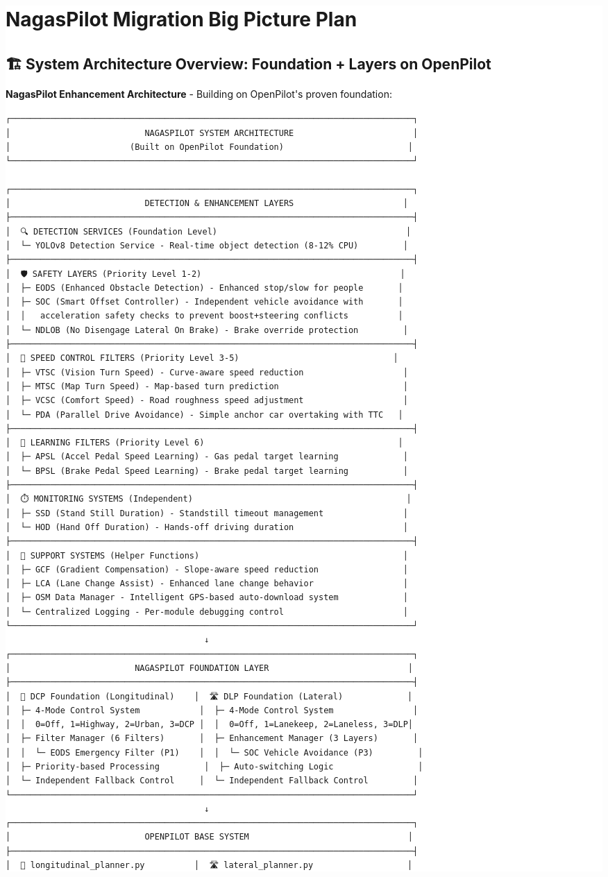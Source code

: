 # NagasPilot Migration Big Picture Plan

## 🏗️ System Architecture Overview: Foundation + Layers on OpenPilot

**NagasPilot Enhancement Architecture** - Building on OpenPilot's proven foundation:

```
┌─────────────────────────────────────────────────────────────────────────────────┐
│                           NAGASPILOT SYSTEM ARCHITECTURE                        │
│                        (Built on OpenPilot Foundation)                         │
└─────────────────────────────────────────────────────────────────────────────────┘

┌─────────────────────────────────────────────────────────────────────────────────┐
│                           DETECTION & ENHANCEMENT LAYERS                      │
├─────────────────────────────────────────────────────────────────────────────────┤
│  🔍 DETECTION SERVICES (Foundation Level)                                      │
│  └─ YOLOv8 Detection Service - Real-time object detection (8-12% CPU)         │
├─────────────────────────────────────────────────────────────────────────────────┤
│  🛡️ SAFETY LAYERS (Priority Level 1-2)                                        │
│  ├─ EODS (Enhanced Obstacle Detection) - Enhanced stop/slow for people       │
│  ├─ SOC (Smart Offset Controller) - Independent vehicle avoidance with       │
│  │   acceleration safety checks to prevent boost+steering conflicts          │
│  └─ NDLOB (No Disengage Lateral On Brake) - Brake override protection         │
├─────────────────────────────────────────────────────────────────────────────────┤
│  🚗 SPEED CONTROL FILTERS (Priority Level 3-5)                               │
│  ├─ VTSC (Vision Turn Speed) - Curve-aware speed reduction                    │
│  ├─ MTSC (Map Turn Speed) - Map-based turn prediction                         │
│  ├─ VCSC (Comfort Speed) - Road roughness speed adjustment                    │
│  └─ PDA (Parallel Drive Avoidance) - Simple anchor car overtaking with TTC   │
├─────────────────────────────────────────────────────────────────────────────────┤
│  🧠 LEARNING FILTERS (Priority Level 6)                                       │
│  ├─ APSL (Accel Pedal Speed Learning) - Gas pedal target learning             │
│  └─ BPSL (Brake Pedal Speed Learning) - Brake pedal target learning           │
├─────────────────────────────────────────────────────────────────────────────────┤
│  ⏱️ MONITORING SYSTEMS (Independent)                                           │
│  ├─ SSD (Stand Still Duration) - Standstill timeout management                │
│  └─ HOD (Hand Off Duration) - Hands-off driving duration                      │
├─────────────────────────────────────────────────────────────────────────────────┤
│  🔧 SUPPORT SYSTEMS (Helper Functions)                                         │
│  ├─ GCF (Gradient Compensation) - Slope-aware speed reduction                 │
│  ├─ LCA (Lane Change Assist) - Enhanced lane change behavior                  │
│  ├─ OSM Data Manager - Intelligent GPS-based auto-download system             │
│  └─ Centralized Logging - Per-module debugging control                        │
└─────────────────────────────────────────────────────────────────────────────────┘
                                        ↓
┌─────────────────────────────────────────────────────────────────────────────────┐
│                         NAGASPILOT FOUNDATION LAYER                            │
├─────────────────────────────────────────────────────────────────────────────────┤
│  📡 DCP Foundation (Longitudinal)    │  🛣️ DLP Foundation (Lateral)             │
│  ├─ 4-Mode Control System            │  ├─ 4-Mode Control System                │
│  │  0=Off, 1=Highway, 2=Urban, 3=DCP │  │  0=Off, 1=Lanekeep, 2=Laneless, 3=DLP│
│  ├─ Filter Manager (6 Filters)       │  ├─ Enhancement Manager (3 Layers)       │
│  │  └─ EODS Emergency Filter (P1)    │  │  └─ SOC Vehicle Avoidance (P3)         │
│  ├─ Priority-based Processing         │  ├─ Auto-switching Logic                 │
│  └─ Independent Fallback Control     │  └─ Independent Fallback Control         │
└─────────────────────────────────────────────────────────────────────────────────┘
                                        ↓
┌─────────────────────────────────────────────────────────────────────────────────┐
│                           OPENPILOT BASE SYSTEM                                │
├─────────────────────────────────────────────────────────────────────────────────┤
│  🚗 longitudinal_planner.py          │  🛣️ lateral_planner.py                   │
```